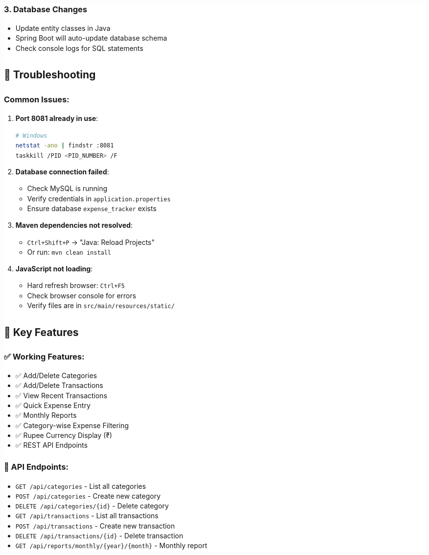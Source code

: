 ### 3. Database Changes
- Update entity classes in Java
- Spring Boot will auto-update database schema
- Check console logs for SQL statements

## 🐛 Troubleshooting

### Common Issues:

1. **Port 8081 already in use**:
   ```bash
   # Windows
   netstat -ano | findstr :8081
   taskkill /PID <PID_NUMBER> /F
   ```

2. **Database connection failed**:
   - Check MySQL is running
   - Verify credentials in `application.properties`
   - Ensure database `expense_tracker` exists

3. **Maven dependencies not resolved**:
   - `Ctrl+Shift+P` → "Java: Reload Projects"
   - Or run: `mvn clean install`

4. **JavaScript not loading**:
   - Hard refresh browser: `Ctrl+F5`
   - Check browser console for errors
   - Verify files are in `src/main/resources/static/`

## 📝 Key Features

### ✅ Working Features:
- ✅ Add/Delete Categories
- ✅ Add/Delete Transactions
- ✅ View Recent Transactions
- ✅ Quick Expense Entry
- ✅ Monthly Reports
- ✅ Category-wise Expense Filtering
- ✅ Rupee Currency Display (₹)
- ✅ REST API Endpoints

### 🔧 API Endpoints:
- `GET /api/categories` - List all categories
- `POST /api/categories` - Create new category
- `DELETE /api/categories/{id}` - Delete category
- `GET /api/transactions` - List all transactions
- `POST /api/transactions` - Create new transaction
- `DELETE /api/transactions/{id}` - Delete transaction
- `GET /api/reports/monthly/{year}/{month}` - Monthly report
